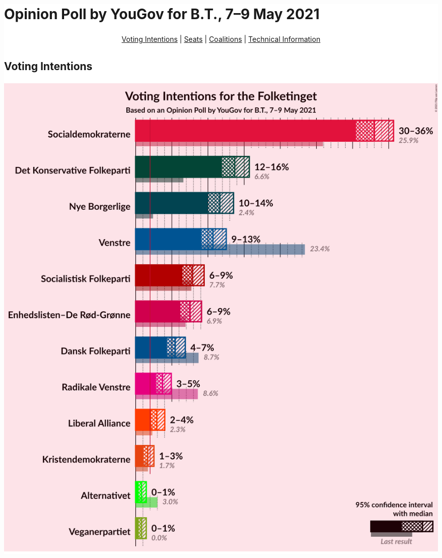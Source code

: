 # Opinion Poll by YouGov for B.T., 7–9 May 2021

<p align="center"><a href="#voting-intentions">Voting Intentions</a> | <a href="#seats">Seats</a> | <a href="#coalitions">Coalitions</a> | <a href="#technical-information">Technical Information</a></p>

## Voting Intentions

![Graph with voting intentions not yet produced](2021-05-09-YouGov.png "Voting Intentions")

